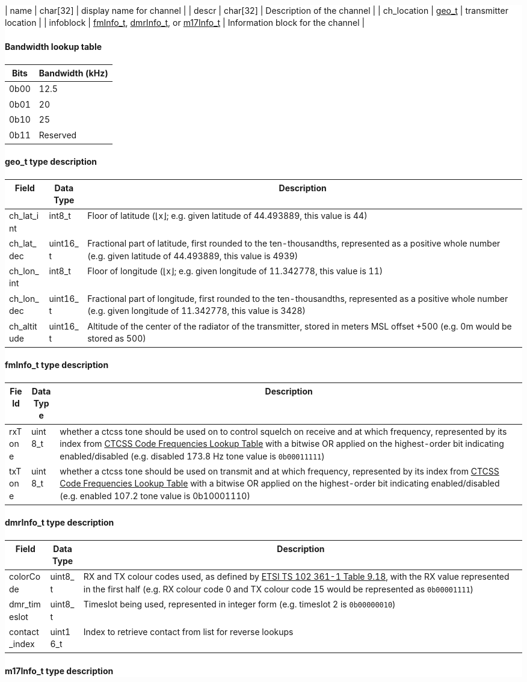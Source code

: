 | name            | char[32]                                                                                                                      | display name for channel                                                                                                                                  |
| descr           | char[32]                                                                                                                      | Description of the channel                                                                                                                                |
| ch_location     | [geo_t](#geo_t-type-description)                                                                                              | transmitter location                                                                                                                                      |
| infoblock       | [fmInfo_t](#fminfo_t-type-description), [dmrInfo_t](#dmrinfo_t-type-description), or [m17Info_t](#m17info_t-type-description) | Information block for the channel                                                                                                                         |

#### Bandwidth lookup table

| Bits | Bandwidth (kHz) |
| ---- | --------------- |
| 0b00 | 12.5            |
| 0b01 | 20              |
| 0b10 | 25              |
| 0b11 | Reserved        |

#### geo_t type description

| Field       | Data Type | Description                                                                                                                                                        |
| ----------- | --------- | ------------------------------------------------------------------------------------------------------------------------------------------------------------------ |
| ch_lat_int  | int8_t    | Floor of latitude (⌊x⌋; e.g. given latitude of 44.493889, this value is 44)                                                                                        |
| ch_lat_dec  | uint16_t  | Fractional part of latitude, first rounded to the ten-thousandths, represented as a positive whole number (e.g. given latitude of 44.493889, this value is 4939)   |
| ch_lon_int  | int8_t    | Floor of longitude (⌊x⌋; e.g. given longitude of 11.342778, this value is 11)                                                                                      |
| ch_lon_dec  | uint16_t  | Fractional part of longitude, first rounded to the ten-thousandths, represented as a positive whole number (e.g. given longitude of 11.342778, this value is 3428) |
| ch_altitude | uint16_t  | Altitude of the center of the radiator of the transmitter, stored in meters MSL offset +500 (e.g. 0m would be stored as 500)                                       |

#### fmInfo_t type description

| Field  | Data Type | Description                                                                                                                                                                                                                                                                                                                               |
| ------ | --------- | ----------------------------------------------------------------------------------------------------------------------------------------------------------------------------------------------------------------------------------------------------------------------------------------------------------------------------------------- |
| rxTone | uint8_t   | whether a ctcss tone should be used on to control squelch on receive and at which frequency, represented by its index from [CTCSS Code Frequencies Lookup Table](#ctcss-code-frequencies-lookup-table) with a bitwise OR applied on the highest-order bit indicating enabled/disabled (e.g. disabled 173.8 Hz tone value is `0b00011111`) |
| txTone | uint8_t   | whether a ctcss tone should be used on transmit and at which frequency, represented by its index from [CTCSS Code Frequencies Lookup Table](#ctcss-code-frequencies-lookup-table) with a bitwise OR applied on the highest-order bit indicating enabled/disabled (e.g. enabled 107.2 tone value is 0b10001110)                            |

#### dmrInfo_t type description

| Field         | Data Type | Description                                                                                                                                                                                                                                                                                                    |
| ------------- | --------- | -------------------------------------------------------------------------------------------------------------------------------------------------------------------------------------------------------------------------------------------------------------------------------------------------------------- |
| colorCode     | uint8_t   | RX and TX colour codes used, as defined by [ETSI TS 102 361-1 Table 9.18](https://www.etsi.org/deliver/etsi_ts/102300_102399/10236101/02.02.01_60/ts_10236101v020201p.pdf), with the RX value represented in the first half (e.g. RX colour code 0 and TX colour code 15 would be represented as `0b00001111`) |
| dmr_timeslot  | uint8_t   | Timeslot being used, represented in integer form (e.g. timeslot 2 is `0b00000010`)                                                                                                                                                                                                                             |
| contact_index | uint16_t  | Index to retrieve contact from list for reverse lookups                                                                                                                                                                                                                                                        |

#### m17Info_t type description

